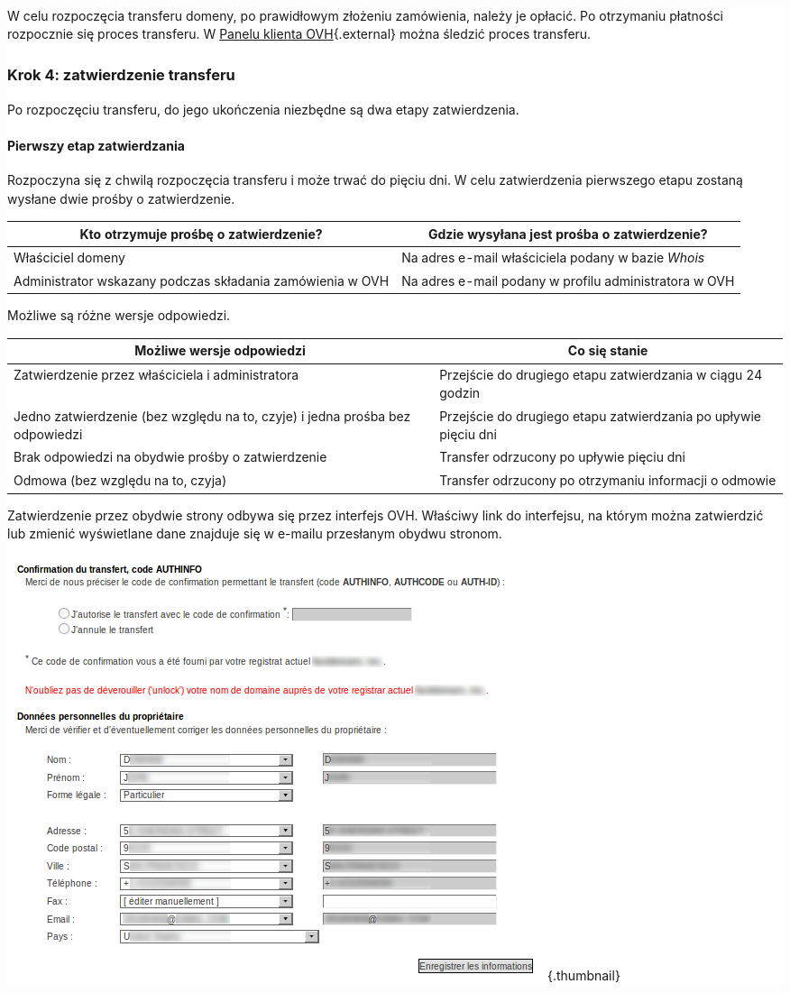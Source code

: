 W celu rozpoczęcia transferu domeny, po prawidłowym złożeniu zamówienia, należy je opłacić. Po otrzymaniu płatności rozpocznie się proces transferu. W [Panelu klienta OVH](https://www.ovh.com/auth/?action=gotomanager){.external} można śledzić proces transferu.

### Krok 4: zatwierdzenie transferu

Po rozpoczęciu transferu, do jego ukończenia niezbędne są dwa etapy zatwierdzenia.

#### Pierwszy etap zatwierdzania

Rozpoczyna się z chwilą rozpoczęcia transferu i może trwać do pięciu dni. W celu zatwierdzenia pierwszego etapu zostaną wysłane dwie prośby o zatwierdzenie.

|Kto otrzymuje prośbę o zatwierdzenie?|Gdzie wysyłana jest prośba o zatwierdzenie?|
|---|---|
|Właściciel domeny|Na adres e-mail właściciela podany w bazie *Whois*|
|Administrator wskazany podczas składania zamówienia w OVH|Na adres e-mail podany w profilu administratora w OVH|

Możliwe są różne wersje odpowiedzi.

|Możliwe wersje odpowiedzi|Co się stanie|
|---|---|
|Zatwierdzenie przez właściciela i administratora|Przejście do drugiego etapu zatwierdzania w ciągu 24 godzin|
|Jedno zatwierdzenie (bez względu na to, czyje) i jedna prośba bez odpowiedzi|Przejście do drugiego etapu zatwierdzania po upływie pięciu dni|
|Brak odpowiedzi na obydwie prośby o zatwierdzenie|Transfer odrzucony po upływie pięciu dni|
|Odmowa (bez względu na to, czyja)|Transfer odrzucony po otrzymaniu informacji o odmowie|

Zatwierdzenie przez obydwie strony odbywa się przez interfejs OVH. Właściwy link do interfejsu, na którym można zatwierdzić lub zmienić wyświetlane dane znajduje się w e-mailu przesłanym obydwu stronom.

![Potwierdzenie transferu](images/domaintransfer_gTLD_validation.png){.thumbnail}
